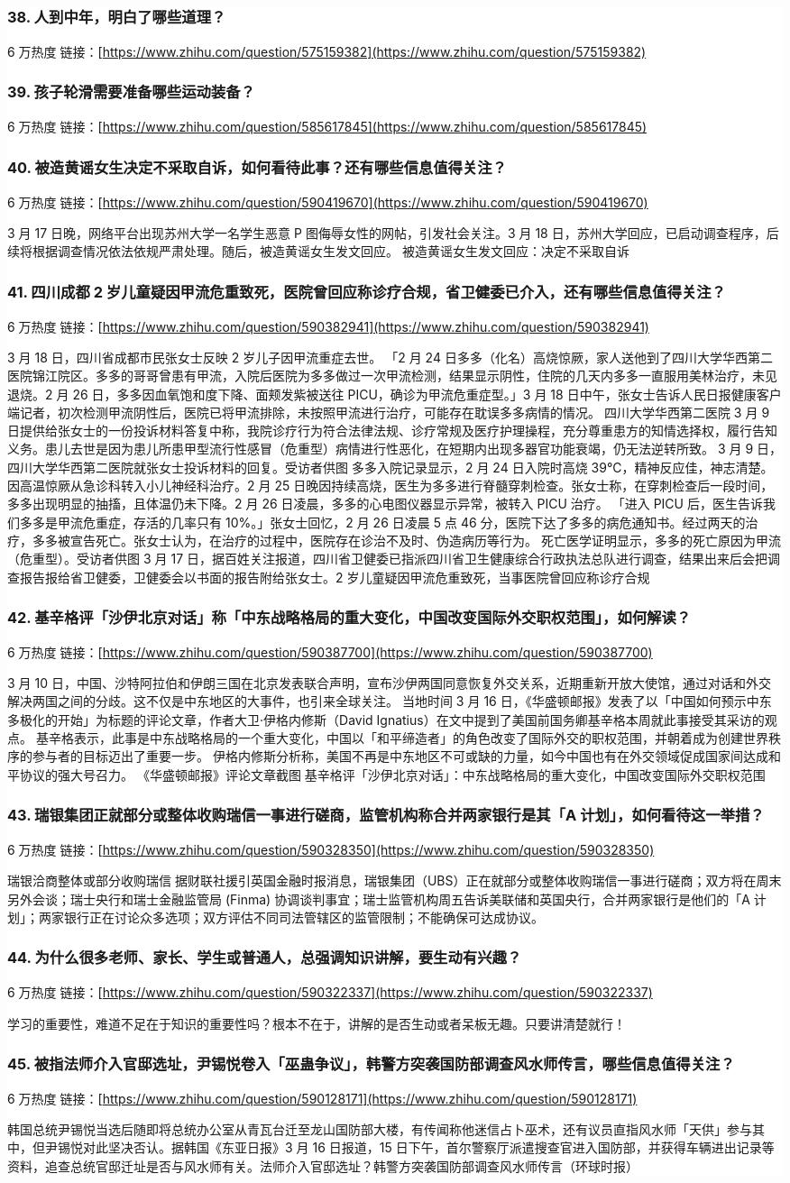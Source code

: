 ### 38. 人到中年，明白了哪些道理？
6 万热度 链接：[https://www.zhihu.com/question/575159382](https://www.zhihu.com/question/575159382)



### 39. 孩子轮滑需要准备哪些运动装备？
6 万热度 链接：[https://www.zhihu.com/question/585617845](https://www.zhihu.com/question/585617845)



### 40. 被造黄谣女生决定不采取自诉，如何看待此事？还有哪些信息值得关注？
6 万热度 链接：[https://www.zhihu.com/question/590419670](https://www.zhihu.com/question/590419670)

3 月 17 日晚，网络平台出现苏州大学一名学生恶意 P 图侮辱女性的网帖，引发社会关注。3 月 18 日，苏州大学回应，已启动调查程序，后续将根据调查情况依法依规严肃处理。随后，被造黄谣女生发文回应。 被造黄谣女生发文回应：决定不采取自诉

### 41. 四川成都 2 岁儿童疑因甲流危重致死，医院曾回应称诊疗合规，省卫健委已介入，还有哪些信息值得关注？
6 万热度 链接：[https://www.zhihu.com/question/590382941](https://www.zhihu.com/question/590382941)

3 月 18 日，四川省成都市民张女士反映 2 岁儿子因甲流重症去世。 「2 月 24 日多多（化名）高烧惊厥，家人送他到了四川大学华西第二医院锦江院区。多多的哥哥曾患有甲流，入院后医院为多多做过一次甲流检测，结果显示阴性，住院的几天内多多一直服用美林治疗，未见退烧。2 月 26 日，多多因血氧饱和度下降、面颊发紫被送往 PICU，确诊为甲流危重症型。」3 月 18 日中午，张女士告诉人民日报健康客户端记者，初次检测甲流阴性后，医院已将甲流排除，未按照甲流进行治疗，可能存在耽误多多病情的情况。 四川大学华西第二医院 3 月 9 日提供给张女士的一份投诉材料答复中称，我院诊疗行为符合法律法规、诊疗常规及医疗护理操程，充分尊重患方的知情选择权，履行告知义务。患儿去世是因为患儿所患甲型流行性感冒（危重型）病情进行性恶化，在短期内出现多器官功能衰竭，仍无法逆转所致。 3 月 9 日，四川大学华西第二医院就张女士投诉材料的回复。受访者供图 多多入院记录显示，2 月 24 日入院时高烧 39°C，精神反应佳，神志清楚。因高温惊厥从急诊科转入小儿神经科治疗。2 月 25 日晚因持续高烧，医生为多多进行脊髓穿刺检查。张女士称，在穿刺检查后一段时间，多多出现明显的抽搐，且体温仍未下降。2 月 26 日凌晨，多多的心电图仪器显示异常，被转入 PICU 治疗。 「进入 PICU 后，医生告诉我们多多是甲流危重症，存活的几率只有 10%。」张女士回忆，2 月 26 日凌晨 5 点 46 分，医院下达了多多的病危通知书。经过两天的治疗，多多被宣告死亡。张女士认为，在治疗的过程中，医院存在诊治不及时、伪造病历等行为。 死亡医学证明显示，多多的死亡原因为甲流（危重型）。受访者供图 3 月 17 日，据百姓关注报道，四川省卫健委已指派四川省卫生健康综合行政执法总队进行调查，结果出来后会把调查报告报给省卫健委，卫健委会以书面的报告附给张女士。2 岁儿童疑因甲流危重致死，当事医院曾回应称诊疗合规

### 42. 基辛格评「沙伊北京对话」称「中东战略格局的重大变化，中国改变国际外交职权范围」，如何解读？
6 万热度 链接：[https://www.zhihu.com/question/590387700](https://www.zhihu.com/question/590387700)

3 月 10 日，中国、沙特阿拉伯和伊朗三国在北京发表联合声明，宣布沙伊两国同意恢复外交关系，近期重新开放大使馆，通过对话和外交解决两国之间的分歧。这不仅是中东地区的大事件，也引来全球关注。 当地时间 3 月 16 日，《华盛顿邮报》发表了以「中国如何预示中东多极化的开始」为标题的评论文章，作者大卫·伊格内修斯（David Ignatius）在文中提到了美国前国务卿基辛格本周就此事接受其采访的观点。 基辛格表示，此事是中东战略格局的一个重大变化，中国以「和平缔造者」的角色改变了国际外交的职权范围，并朝着成为创建世界秩序的参与者的目标迈出了重要一步。 伊格内修斯分析称，美国不再是中东地区不可或缺的力量，如今中国也有在外交领域促成国家间达成和平协议的强大号召力。 《华盛顿邮报》评论文章截图 基辛格评「沙伊北京对话」：中东战略格局的重大变化，中国改变国际外交职权范围

### 43. 瑞银集团正就部分或整体收购瑞信一事进行磋商，监管机构称合并两家银行是其「A 计划」，如何看待这一举措？
6 万热度 链接：[https://www.zhihu.com/question/590328350](https://www.zhihu.com/question/590328350)

瑞银洽商整体或部分收购瑞信 据财联社援引英国金融时报消息，瑞银集团（UBS）正在就部分或整体收购瑞信一事进行磋商；双方将在周末另外会谈；瑞士央行和瑞士金融监管局 (Finma) 协调谈判事宜；瑞士监管机构周五告诉美联储和英国央行，合并两家银行是他们的「A 计划」；两家银行正在讨论众多选项；双方评估不同司法管辖区的监管限制；不能确保可达成协议。

### 44. 为什么很多老师、家长、学生或普通人，总强调知识讲解，要生动有兴趣？
6 万热度 链接：[https://www.zhihu.com/question/590322337](https://www.zhihu.com/question/590322337)

学习的重要性，难道不足在于知识的重要性吗？根本不在于，讲解的是否生动或者呆板无趣。只要讲清楚就行！

### 45. 被指法师介入官邸选址，尹锡悦卷入「巫蛊争议」，韩警方突袭国防部调查风水师传言，哪些信息值得关注？
6 万热度 链接：[https://www.zhihu.com/question/590128171](https://www.zhihu.com/question/590128171)

韩国总统尹锡悦当选后随即将总统办公室从青瓦台迁至龙山国防部大楼，有传闻称他迷信占卜巫术，还有议员直指风水师「天供」参与其中，但尹锡悦对此坚决否认。据韩国《东亚日报》3 月 16 日报道，15 日下午，首尔警察厅派遣搜查官进入国防部，并获得车辆进出记录等资料，追查总统官邸迁址是否与风水师有关。法师介入官邸选址？韩警方突袭国防部调查风水师传言（环球时报）

